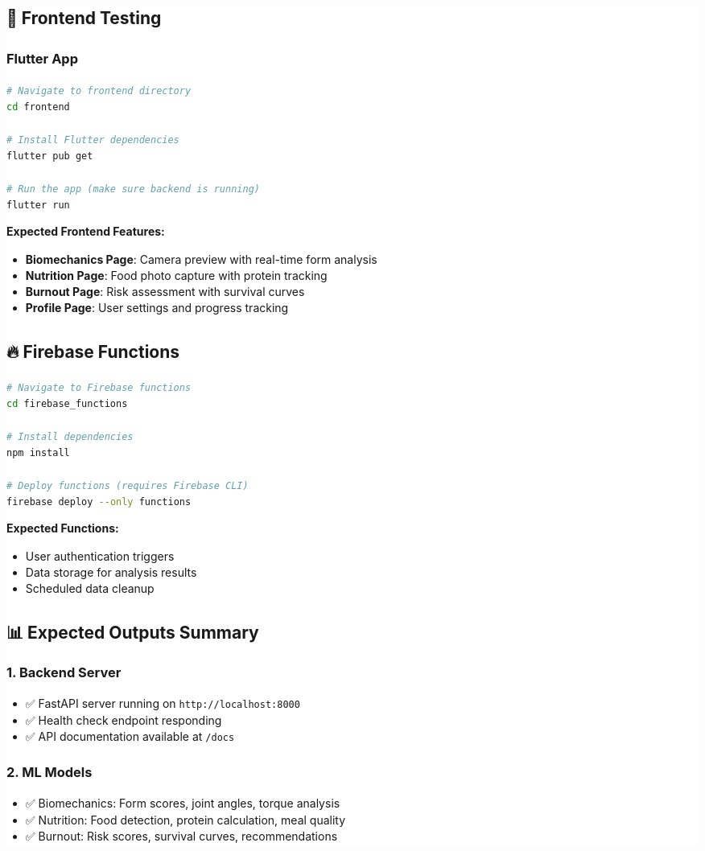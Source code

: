 ## 📱 Frontend Testing

### Flutter App

```bash
# Navigate to frontend directory
cd frontend

# Install Flutter dependencies
flutter pub get

# Run the app (make sure backend is running)
flutter run
```

**Expected Frontend Features:**
- **Biomechanics Page**: Camera preview with real-time form analysis
- **Nutrition Page**: Food photo capture with protein tracking
- **Burnout Page**: Risk assessment with survival curves
- **Profile Page**: User settings and progress tracking

## 🔥 Firebase Functions

```bash
# Navigate to Firebase functions
cd firebase_functions

# Install dependencies
npm install

# Deploy functions (requires Firebase CLI)
firebase deploy --only functions
```

**Expected Functions:**
- User authentication triggers
- Data storage for analysis results
- Scheduled data cleanup

## 📊 Expected Outputs Summary

### 1. **Backend Server**
- ✅ FastAPI server running on `http://localhost:8000`
- ✅ Health check endpoint responding
- ✅ API documentation available at `/docs`

### 2. **ML Models**
- ✅ Biomechanics: Form scores, joint angles, torque analysis
- ✅ Nutrition: Food detection, protein calculation, meal quality
- ✅ Burnout: Risk scores, survival curves, recommendations
